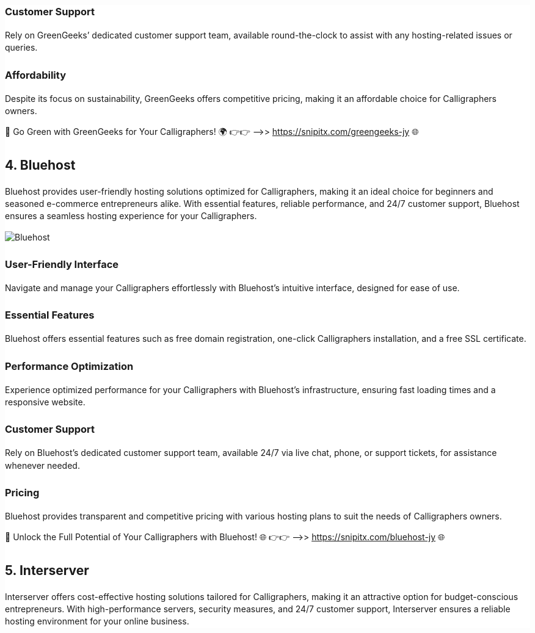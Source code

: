 ### Customer Support
Rely on GreenGeeks’ dedicated customer support team, available round-the-clock to assist with any hosting-related issues or queries.

### Affordability
Despite its focus on sustainability, GreenGeeks offers competitive pricing, making it an affordable choice for Calligraphers owners.

🌿 Go Green with GreenGeeks for Your Calligraphers! 🌍
👉👉 -->> https://snipitx.com/greengeeks-jy 🌐

## 4. Bluehost

Bluehost provides user-friendly hosting solutions optimized for Calligraphers, making it an ideal choice for beginners and seasoned e-commerce entrepreneurs alike. With essential features, reliable performance, and 24/7 customer support, Bluehost ensures a seamless hosting experience for your Calligraphers.

![Bluehost](https://i.imgur.com/PasFF9E.jpeg "Bluehost Hosting")

### User-Friendly Interface
Navigate and manage your Calligraphers effortlessly with Bluehost’s intuitive interface, designed for ease of use.

### Essential Features
Bluehost offers essential features such as free domain registration, one-click Calligraphers installation, and a free SSL certificate.

### Performance Optimization
Experience optimized performance for your Calligraphers with Bluehost’s infrastructure, ensuring fast loading times and a responsive website.

### Customer Support
Rely on Bluehost’s dedicated customer support team, available 24/7 via live chat, phone, or support tickets, for assistance whenever needed.

### Pricing
Bluehost provides transparent and competitive pricing with various hosting plans to suit the needs of Calligraphers owners.

🚀 Unlock the Full Potential of Your Calligraphers with Bluehost! 🌐
👉👉 -->> https://snipitx.com/bluehost-jy 🌐

## 5. Interserver

Interserver offers cost-effective hosting solutions tailored for Calligraphers, making it an attractive option for budget-conscious entrepreneurs. With high-performance servers, security measures, and 24/7 customer support, Interserver ensures a reliable hosting environment for your online business.
